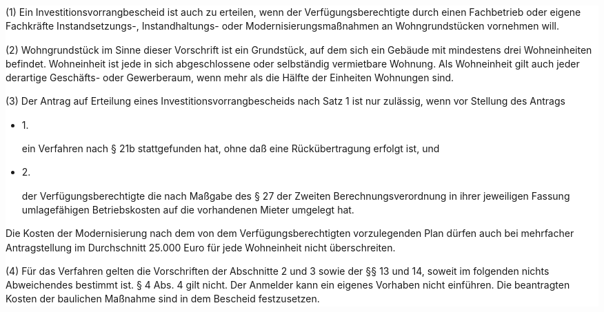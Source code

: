 <div class="jurAbsatz">

(1) Ein Investitionsvorrangbescheid ist auch zu erteilen, wenn der
Verfügungsberechtigte durch einen Fachbetrieb oder eigene Fachkräfte
Instandsetzungs-, Instandhaltungs- oder Modernisierungsmaßnahmen an
Wohngrundstücken vornehmen will.

</div>

<div class="jurAbsatz">

(2) Wohngrundstück im Sinne dieser Vorschrift ist ein Grundstück, auf
dem sich ein Gebäude mit mindestens drei Wohneinheiten befindet.
Wohneinheit ist jede in sich abgeschlossene oder selbständig vermietbare
Wohnung. Als Wohneinheit gilt auch jeder derartige Geschäfts- oder
Gewerberaum, wenn mehr als die Hälfte der Einheiten Wohnungen sind.

</div>

<div class="jurAbsatz">

(3) Der Antrag auf Erteilung eines Investitionsvorrangbescheids nach
Satz 1 ist nur zulässig, wenn vor Stellung des Antrags

  - 1\.
    
    <div style="">
    
    ein Verfahren nach § 21b stattgefunden hat, ohne daß eine
    Rückübertragung erfolgt ist, und
    
    </div>

  - 2\.
    
    <div style="">
    
    der Verfügungsberechtigte die nach Maßgabe des § 27 der Zweiten
    Berechnungsverordnung in ihrer jeweiligen Fassung umlagefähigen
    Betriebskosten auf die vorhandenen Mieter umgelegt hat.
    
    </div>

Die Kosten der Modernisierung nach dem von dem Verfügungsberechtigten
vorzulegenden Plan dürfen auch bei mehrfacher Antragstellung im
Durchschnitt 25.000 Euro für jede Wohneinheit nicht überschreiten.

</div>

<div class="jurAbsatz">

(4) Für das Verfahren gelten die Vorschriften der Abschnitte 2 und 3
sowie der §§ 13 und 14, soweit im folgenden nichts Abweichendes bestimmt
ist. § 4 Abs. 4 gilt nicht. Der Anmelder kann ein eigenes Vorhaben nicht
einführen. Die beantragten Kosten der baulichen Maßnahme sind in dem
Bescheid festzusetzen.

</div>

<div class="jurAbsatz">
